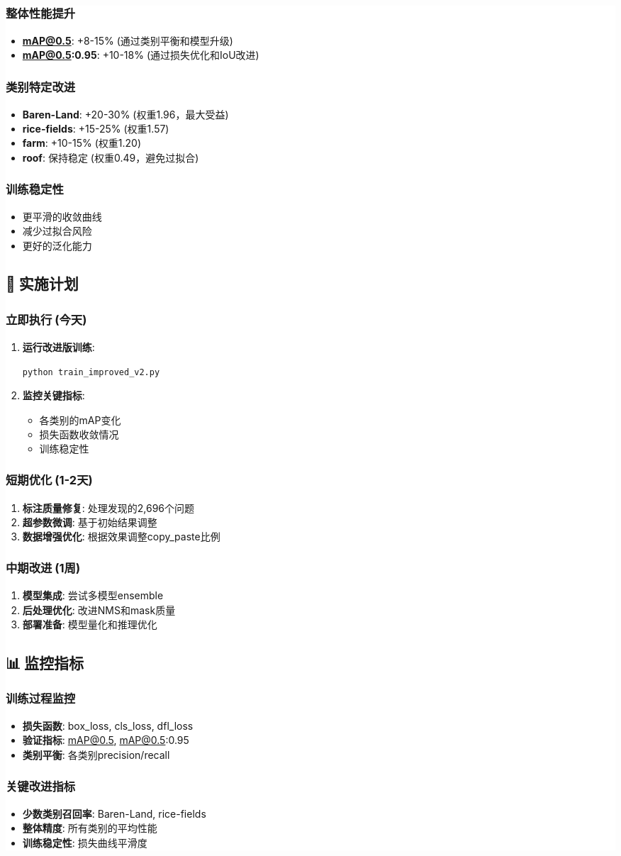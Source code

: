 ### 整体性能提升
- **mAP@0.5**: +8-15% (通过类别平衡和模型升级)
- **mAP@0.5:0.95**: +10-18% (通过损失优化和IoU改进)

### 类别特定改进
- **Baren-Land**: +20-30% (权重1.96，最大受益)
- **rice-fields**: +15-25% (权重1.57)
- **farm**: +10-15% (权重1.20)
- **roof**: 保持稳定 (权重0.49，避免过拟合)

### 训练稳定性
- 更平滑的收敛曲线
- 减少过拟合风险
- 更好的泛化能力

## 🚀 实施计划

### 立即执行 (今天)
1. **运行改进版训练**:
   ```bash
   python train_improved_v2.py
   ```

2. **监控关键指标**:
   - 各类别的mAP变化
   - 损失函数收敛情况
   - 训练稳定性

### 短期优化 (1-2天)
1. **标注质量修复**: 处理发现的2,696个问题
2. **超参数微调**: 基于初始结果调整
3. **数据增强优化**: 根据效果调整copy_paste比例

### 中期改进 (1周)
1. **模型集成**: 尝试多模型ensemble
2. **后处理优化**: 改进NMS和mask质量
3. **部署准备**: 模型量化和推理优化

## 📊 监控指标

### 训练过程监控
- **损失函数**: box_loss, cls_loss, dfl_loss
- **验证指标**: mAP@0.5, mAP@0.5:0.95
- **类别平衡**: 各类别precision/recall

### 关键改进指标
- **少数类别召回率**: Baren-Land, rice-fields
- **整体精度**: 所有类别的平均性能
- **训练稳定性**: 损失曲线平滑度
